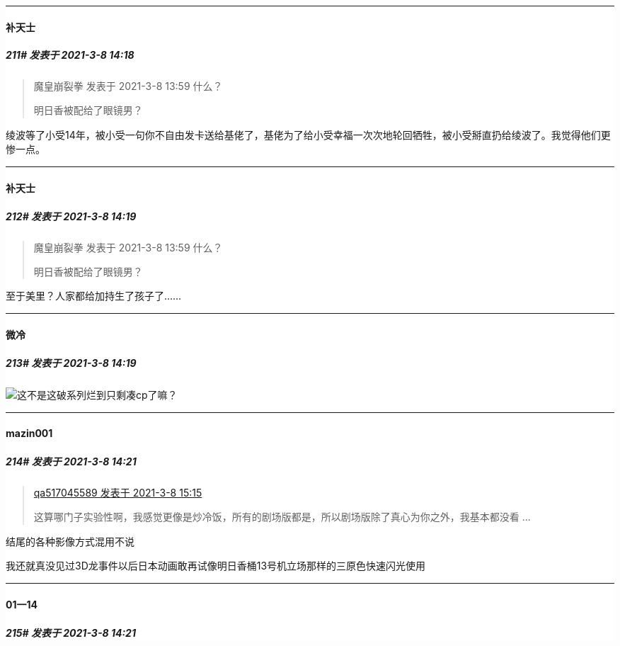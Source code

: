 
*****

####  补天士  
##### 211#       发表于 2021-3-8 14:18


<blockquote>魔皇崩裂拳 发表于 2021-3-8 13:59
什么？


明日香被配给了眼镜男？
</blockquote>
绫波等了小受14年，被小受一句你不自由发卡送给基佬了，基佬为了给小受幸福一次次地轮回牺牲，被小受掰直扔给绫波了。我觉得他们更惨一点。


*****

####  补天士  
##### 212#       发表于 2021-3-8 14:19


<blockquote>魔皇崩裂拳 发表于 2021-3-8 13:59
什么？


明日香被配给了眼镜男？
</blockquote>
至于美里？人家都给加持生了孩子了……


*****

####  微冷  
##### 213#       发表于 2021-3-8 14:19


<img src="https://static.saraba1st.com/image/smiley/face2017/049.png" referrerpolicy="no-referrer">这不是这破系列烂到只剩凑cp了嘛？


*****

####  mazin001  
##### 214#       发表于 2021-3-8 14:21


<blockquote><a href="httphttps://bbs.saraba1st.com/2b/forum.php?mod=redirect&amp;goto=findpost&amp;pid=50551443&amp;ptid=1991899" target="_blank">qa517045589 发表于 2021-3-8 15:15</a>

这算哪门子实验性啊，我感觉更像是炒冷饭，所有的剧场版都是，所以剧场版除了真心为你之外，我基本都没看 ...</blockquote>
结尾的各种影像方式混用不说

我还就真没见过3D龙事件以后日本动画敢再试像明日香桶13号机立场那样的三原色快速闪光使用


*****

####  01一14  
##### 215#       发表于 2021-3-8 14:21
